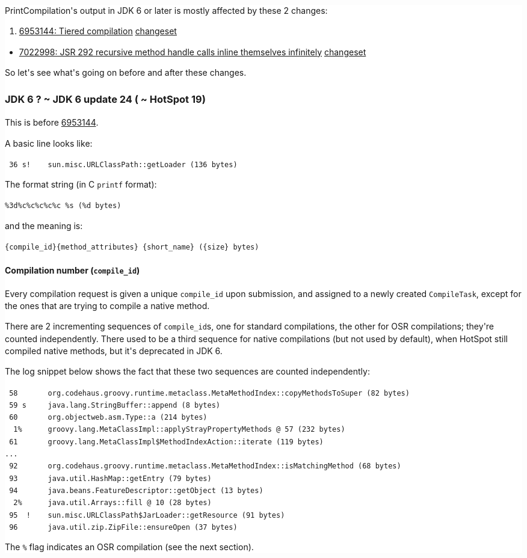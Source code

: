 PrintCompilation's output in JDK 6 or later is mostly affected by these 2 changes:

1. [6953144: Tiered compilation](http://bugs.sun.com/bugdatabase/view_bug.do?bug_id=6953144) [changeset](http://hg.openjdk.java.net/hsx/hotspot-comp/hotspot/rev/d5d065957597)
+  [7022998: JSR 292 recursive method handle calls inline themselves infinitely](http://bugs.sun.com/bugdatabase/view_bug.do?bug_id=7022998) [changeset](http://hg.openjdk.java.net/hsx/hotspot-comp/hotspot/rev/3d58a4983660)

So let's see what's going on before and after these changes.

### JDK 6 ? ~ JDK 6 update 24 ( ~ HotSpot 19)

This is before [6953144](http://bugs.sun.com/bugdatabase/view_bug.do?bug_id=6953144).

A basic line looks like:

```
 36 s!    sun.misc.URLClassPath::getLoader (136 bytes)
```

The format string (in C `printf` format):

```
%3d%c%c%c%c%c %s (%d bytes)
```

and the meaning is:

```
{compile_id}{method_attributes} {short_name} ({size} bytes)
```

#### Compilation number (`compile_id`)

Every compilation request is given a unique `compile_id` upon submission, and assigned to a newly created `CompileTask`, except for the ones that are trying to compile a native method.

There are 2 incrementing sequences of `compile_id`s, one for standard compilations, the other for OSR compilations; they're counted independently. There used to be a third sequence for native compilations (but not used by default), when HotSpot still compiled native methods, but it's deprecated in JDK 6.

The log snippet below shows the fact that these two sequences are counted independently:

```
 58       org.codehaus.groovy.runtime.metaclass.MetaMethodIndex::copyMethodsToSuper (82 bytes)
 59 s     java.lang.StringBuffer::append (8 bytes)
 60       org.objectweb.asm.Type::a (214 bytes)
  1%      groovy.lang.MetaClassImpl::applyStrayPropertyMethods @ 57 (232 bytes)
 61       groovy.lang.MetaClassImpl$MethodIndexAction::iterate (119 bytes)
...
 92       org.codehaus.groovy.runtime.metaclass.MetaMethodIndex::isMatchingMethod (68 bytes)
 93       java.util.HashMap::getEntry (79 bytes)
 94       java.beans.FeatureDescriptor::getObject (13 bytes)
  2%      java.util.Arrays::fill @ 10 (28 bytes)
 95  !    sun.misc.URLClassPath$JarLoader::getResource (91 bytes)
 96       java.util.zip.ZipFile::ensureOpen (37 bytes)
```
The `%` flag indicates an OSR compilation (see the next section).
